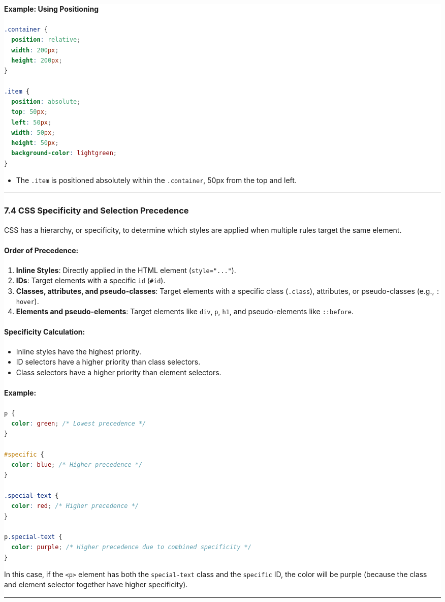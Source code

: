 #### **Example**: Using Positioning
```css
.container {
  position: relative;
  width: 200px;
  height: 200px;
}

.item {
  position: absolute;
  top: 50px;
  left: 50px;
  width: 50px;
  height: 50px;
  background-color: lightgreen;
}
```
- The `.item` is positioned absolutely within the `.container`, 50px from the top and left.

---

### **7.4 CSS Specificity and Selection Precedence**

CSS has a hierarchy, or specificity, to determine which styles are applied when multiple rules target the same element.

#### **Order of Precedence**:
1. **Inline Styles**: Directly applied in the HTML element (`style="..."`).
2. **IDs**: Target elements with a specific `id` (`#id`).
3. **Classes, attributes, and pseudo-classes**: Target elements with a specific class (`.class`), attributes, or pseudo-classes (e.g., `:hover`).
4. **Elements and pseudo-elements**: Target elements like `div`, `p`, `h1`, and pseudo-elements like `::before`.

#### **Specificity Calculation**:
- Inline styles have the highest priority.
- ID selectors have a higher priority than class selectors.
- Class selectors have a higher priority than element selectors.

#### **Example**:
```css
p {
  color: green; /* Lowest precedence */
}

#specific {
  color: blue; /* Higher precedence */
}

.special-text {
  color: red; /* Higher precedence */
}

p.special-text {
  color: purple; /* Higher precedence due to combined specificity */
}
```
In this case, if the `<p>` element has both the `special-text` class and the `specific` ID, the color will be purple (because the class and element selector together have higher specificity).

---